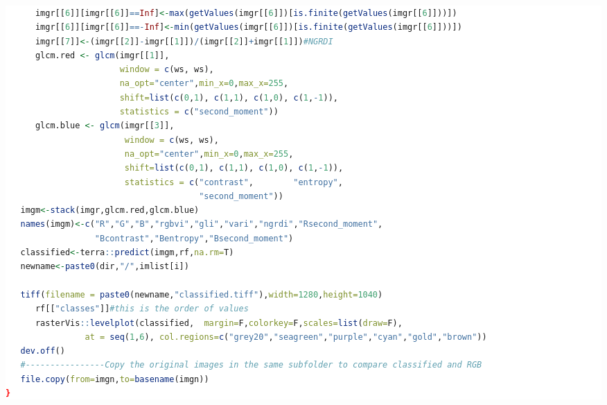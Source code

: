 ```r
      imgr[[6]][imgr[[6]]==Inf]<-max(getValues(imgr[[6]])[is.finite(getValues(imgr[[6]]))])
      imgr[[6]][imgr[[6]]==-Inf]<-min(getValues(imgr[[6]])[is.finite(getValues(imgr[[6]]))])
      imgr[[7]]<-(imgr[[2]]-imgr[[1]])/(imgr[[2]]+imgr[[1]])#NGRDI
      glcm.red <- glcm(imgr[[1]],
                       window = c(ws, ws),
                       na_opt="center",min_x=0,max_x=255,
                       shift=list(c(0,1), c(1,1), c(1,0), c(1,-1)),
                       statistics = c("second_moment"))
      glcm.blue <- glcm(imgr[[3]],
                        window = c(ws, ws),
                        na_opt="center",min_x=0,max_x=255,
                        shift=list(c(0,1), c(1,1), c(1,0), c(1,-1)),
                        statistics = c("contrast",        "entropy",
                                       "second_moment"))
   imgm<-stack(imgr,glcm.red,glcm.blue)
   names(imgm)<-c("R","G","B","rgbvi","gli","vari","ngrdi","Rsecond_moment", 
                  "Bcontrast","Bentropy","Bsecond_moment")
   classified<-terra::predict(imgm,rf,na.rm=T) 
   newname<-paste0(dir,"/",imlist[i])
   
   tiff(filename = paste0(newname,"classified.tiff"),width=1280,height=1040)
      rf[["classes"]]#this is the order of values
      rasterVis::levelplot(classified,  margin=F,colorkey=F,scales=list(draw=F),
                at = seq(1,6), col.regions=c("grey20","seagreen","purple","cyan","gold","brown"))
   dev.off()
   #----------------Copy the original images in the same subfolder to compare classified and RGB
   file.copy(from=imgn,to=basename(imgn))
}
```


